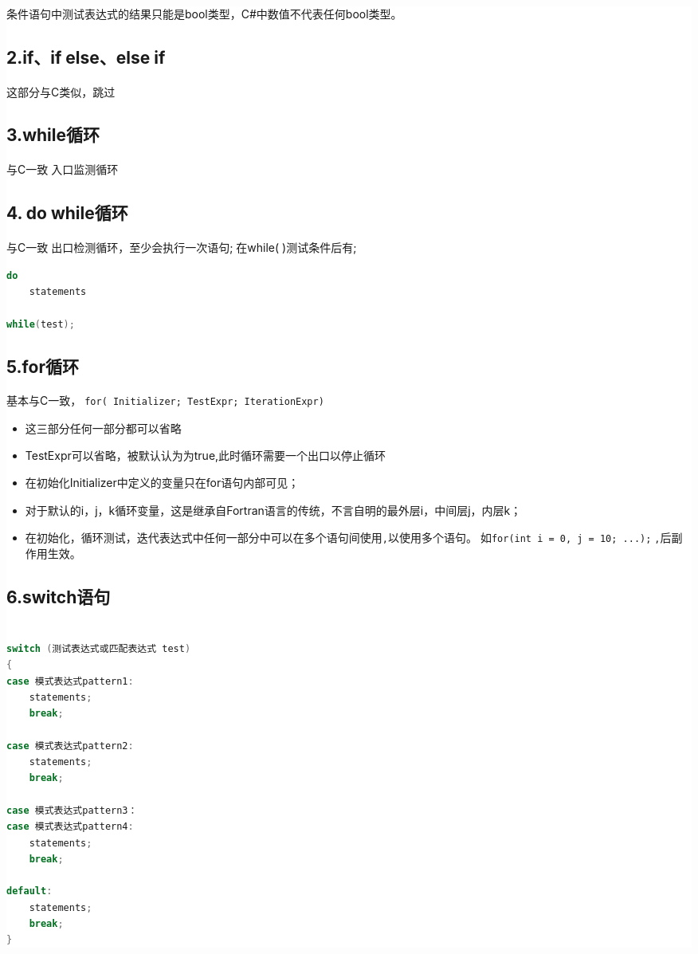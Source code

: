 条件语句中测试表达式的结果只能是bool类型，C#中数值不代表任何bool类型。


## 2.if、if else、else if

这部分与C类似，跳过

## 3.while循环

与C一致
入口监测循环

## 4. do while循环

与C一致
出口检测循环，至少会执行一次语句;
在while( )测试条件后有;

```C#
do
	statements

while(test);
```

## 5.for循环

基本与C一致，
`for( Initializer; TestExpr; IterationExpr)` 
- 这三部分任何一部分都可以省略
- TestExpr可以省略，被默认认为为true,此时循环需要一个出口以停止循环


- 在初始化Initializer中定义的变量只在for语句内部可见；
- 对于默认的i，j，k循环变量，这是继承自Fortran语言的传统，不言自明的最外层i，中间层j，内层k；
- 在初始化，循环测试，迭代表达式中任何一部分中可以在多个语句间使用`,`以使用多个语句。 如`for(int i = 0, j = 10; ...);` `,`后副作用生效。


##  6.switch语句

```C#

switch (测试表达式或匹配表达式 test)
{
case 模式表达式pattern1:
	statements;
	break;

case 模式表达式pattern2:
	statements;
	break;

case 模式表达式pattern3：
case 模式表达式pattern4:
	statements;
	break;

default:
	statements;
	break;
}

```
